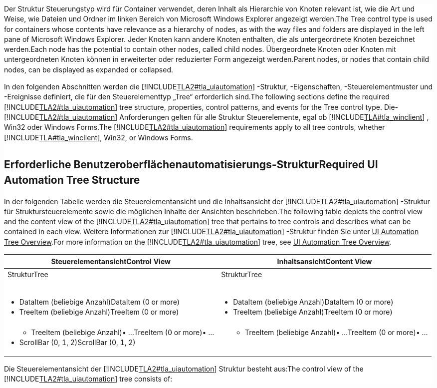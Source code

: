  <span data-ttu-id="48a7b-110">Der Struktur Steuerungstyp wird für Container verwendet, deren Inhalt als Hierarchie von Knoten relevant ist, wie die Art und Weise, wie Dateien und Ordner im linken Bereich von Microsoft Windows Explorer angezeigt werden.</span><span class="sxs-lookup"><span data-stu-id="48a7b-110">The Tree control type is used for containers whose contents have relevance as a hierarchy of nodes, as with the way files and folders are displayed in the left pane of Microsoft Windows Explorer.</span></span> <span data-ttu-id="48a7b-111">Jeder Knoten kann andere Knoten enthalten, die als untergeordnete Knoten bezeichnet werden.</span><span class="sxs-lookup"><span data-stu-id="48a7b-111">Each node has the potential to contain other nodes, called child nodes.</span></span> <span data-ttu-id="48a7b-112">Übergeordnete Knoten oder Knoten mit untergeordneten Knoten können in erweiterter oder reduzierter Form angezeigt werden.</span><span class="sxs-lookup"><span data-stu-id="48a7b-112">Parent nodes, or nodes that contain child nodes, can be displayed as expanded or collapsed.</span></span>  
  
 <span data-ttu-id="48a7b-113">In den folgenden Abschnitten werden die [!INCLUDE[TLA2#tla_uiautomation](../../../includes/tla2sharptla-uiautomation-md.md)] -Struktur, -Eigenschaften, -Steuerelementmuster und -Ereignisse definiert, die für den Steuerelementtyp „Tree“ erforderlich sind.</span><span class="sxs-lookup"><span data-stu-id="48a7b-113">The following sections define the required [!INCLUDE[TLA2#tla_uiautomation](../../../includes/tla2sharptla-uiautomation-md.md)] tree structure, properties, control patterns, and events for the Tree control type.</span></span> <span data-ttu-id="48a7b-114">Die- [!INCLUDE[TLA2#tla_uiautomation](../../../includes/tla2sharptla-uiautomation-md.md)] Anforderungen gelten für alle Struktur Steuerelemente, egal ob [!INCLUDE[TLA#tla_winclient](../../../includes/tlasharptla-winclient-md.md)] , Win32 oder Windows Forms.</span><span class="sxs-lookup"><span data-stu-id="48a7b-114">The [!INCLUDE[TLA2#tla_uiautomation](../../../includes/tla2sharptla-uiautomation-md.md)] requirements apply to all tree controls, whether [!INCLUDE[TLA#tla_winclient](../../../includes/tlasharptla-winclient-md.md)], Win32, or Windows Forms.</span></span>  
  
<a name="Required_UI_Automation_Tree_Structure"></a>

## <a name="required-ui-automation-tree-structure"></a><span data-ttu-id="48a7b-115">Erforderliche Benutzeroberflächenautomatisierungs-Struktur</span><span class="sxs-lookup"><span data-stu-id="48a7b-115">Required UI Automation Tree Structure</span></span>  

 <span data-ttu-id="48a7b-116">In der folgenden Tabelle werden die Steuerelementansicht und die Inhaltsansicht der [!INCLUDE[TLA2#tla_uiautomation](../../../includes/tla2sharptla-uiautomation-md.md)] -Struktur für Struktursteuerelemente sowie die möglichen Inhalte der Ansichten beschrieben.</span><span class="sxs-lookup"><span data-stu-id="48a7b-116">The following table depicts the control view and the content view of the [!INCLUDE[TLA2#tla_uiautomation](../../../includes/tla2sharptla-uiautomation-md.md)] tree that pertains to tree controls and describes what can be contained in each view.</span></span> <span data-ttu-id="48a7b-117">Weitere Informationen zur [!INCLUDE[TLA2#tla_uiautomation](../../../includes/tla2sharptla-uiautomation-md.md)] -Struktur finden Sie unter [UI Automation Tree Overview](ui-automation-tree-overview.md).</span><span class="sxs-lookup"><span data-stu-id="48a7b-117">For more information on the [!INCLUDE[TLA2#tla_uiautomation](../../../includes/tla2sharptla-uiautomation-md.md)] tree, see [UI Automation Tree Overview](ui-automation-tree-overview.md).</span></span>  
  
|<span data-ttu-id="48a7b-118">Steuerelementansicht</span><span class="sxs-lookup"><span data-stu-id="48a7b-118">Control View</span></span>|<span data-ttu-id="48a7b-119">Inhaltsansicht</span><span class="sxs-lookup"><span data-stu-id="48a7b-119">Content View</span></span>|  
|------------------|------------------|  
|<span data-ttu-id="48a7b-120">Struktur</span><span class="sxs-lookup"><span data-stu-id="48a7b-120">Tree</span></span><br /><br /> <ul><li><span data-ttu-id="48a7b-121">DataItem (beliebige Anzahl)</span><span class="sxs-lookup"><span data-stu-id="48a7b-121">DataItem (0 or more)</span></span></li><li><span data-ttu-id="48a7b-122">TreeItem (beliebige Anzahl)</span><span class="sxs-lookup"><span data-stu-id="48a7b-122">TreeItem (0 or more)</span></span><br /><br /> <ul><li><span data-ttu-id="48a7b-123">TreeItem (beliebige Anzahl)•    …</span><span class="sxs-lookup"><span data-stu-id="48a7b-123">TreeItem (0 or more)•    …</span></span></li></ul></li><li><span data-ttu-id="48a7b-124">ScrollBar (0, 1, 2)</span><span class="sxs-lookup"><span data-stu-id="48a7b-124">ScrollBar (0, 1, 2)</span></span></li></ul>|<span data-ttu-id="48a7b-125">Struktur</span><span class="sxs-lookup"><span data-stu-id="48a7b-125">Tree</span></span><br /><br /> <ul><li><span data-ttu-id="48a7b-126">DataItem (beliebige Anzahl)</span><span class="sxs-lookup"><span data-stu-id="48a7b-126">DataItem (0 or more)</span></span></li><li><span data-ttu-id="48a7b-127">TreeItem (beliebige Anzahl)</span><span class="sxs-lookup"><span data-stu-id="48a7b-127">TreeItem (0 or more)</span></span><br /><br /> <ul><li><span data-ttu-id="48a7b-128">TreeItem (beliebige Anzahl)•    …</span><span class="sxs-lookup"><span data-stu-id="48a7b-128">TreeItem (0 or more)•    …</span></span></li></ul></li></ul>|  
  
 <span data-ttu-id="48a7b-129">Die Steuerelementansicht der [!INCLUDE[TLA2#tla_uiautomation](../../../includes/tla2sharptla-uiautomation-md.md)] Struktur besteht aus:</span><span class="sxs-lookup"><span data-stu-id="48a7b-129">The control view of the [!INCLUDE[TLA2#tla_uiautomation](../../../includes/tla2sharptla-uiautomation-md.md)] tree consists of:</span></span>  
  